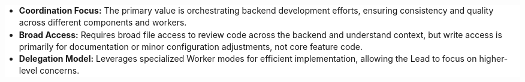 *   **Coordination Focus:** The primary value is orchestrating backend development efforts, ensuring consistency and quality across different components and workers.
*   **Broad Access:** Requires broad file access to review code across the backend and understand context, but write access is primarily for documentation or minor configuration adjustments, not core feature code.
*   **Delegation Model:** Leverages specialized Worker modes for efficient implementation, allowing the Lead to focus on higher-level concerns.